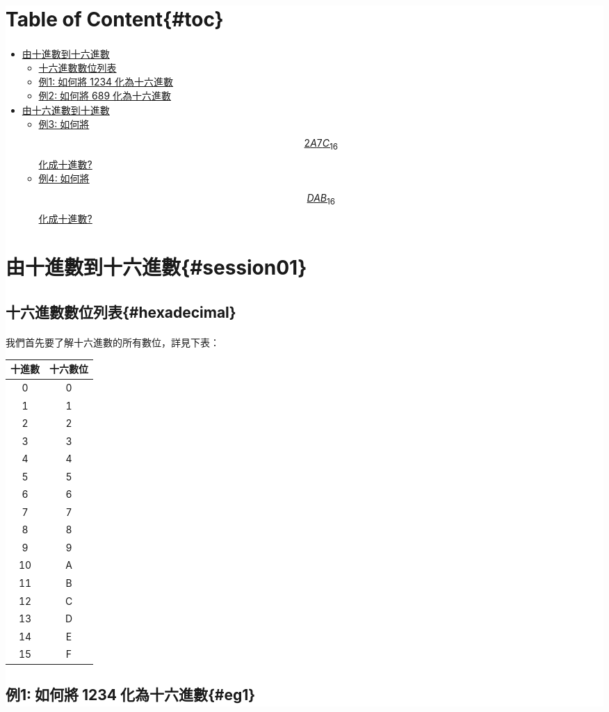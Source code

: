 # Table of Content{#toc}


- [由十進數到十六進數](#session01)
  - [十六進數數位列表](#hexadecimal)
  - [例1: 如何將 1234 化為十六進數](#eg1)
  - [例2: 如何將 689 化為十六進數](#eg2)
- [由十六進數到十進數](#session02)
  - [例3: 如何將 $$2A7C_{16}$$ 化成十進數?](#eg3)
  - [例4: 如何將 $$DAB_{16}$$ 化成十進數?](#eg4)



# 由十進數到十六進數{#session01}

## 十六進數數位列表{#hexadecimal}
我們首先要了解十六進數的所有數位，詳見下表：

| 十進數 | 十六數位  |
| :----: | :-------: |
| 0      | 0         |
| 1      | 1         |
| 2      | 2         |
| 3      | 3         |
| 4      | 4         |
| 5      | 5         |
| 6      | 6         |
| 7      | 7         |
| 8      | 8         |
| 9      | 9         |
| 10     | A         |
| 11     | B         |
| 12     | C         |
| 13     | D         |
| 14     | E         |
| 15     | F         |

## 例1: 如何將 1234 化為十六進數{#eg1}
